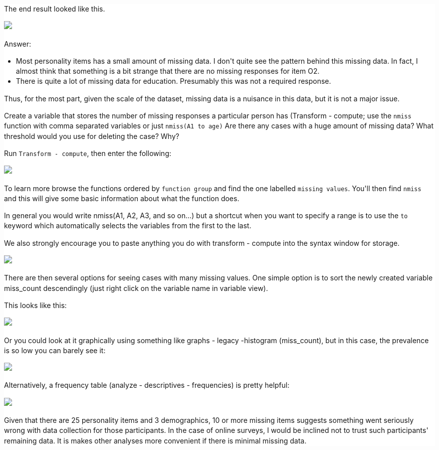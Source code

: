 The end result looked like this.

![](https://raw.githubusercontent.com/brianks/briandata/master/spss/img/1_5.png)

Answer: 

-	Most personality items has a small amount of missing data.  I don't quite see the pattern behind this missing data. In fact, I almost think that something is a bit strange that there are no missing responses for item O2. 
-	There is quite a lot of missing data for education.  Presumably this was not a required response. 

Thus, for the most part, given the scale of the dataset, missing data is a nuisance in this data, but it is not a major issue. 

Create a variable that stores the number of missing responses a particular person has (Transform - compute; use the `nmiss` function with comma separated variables or just `nmiss(A1 to age)`  Are there any cases with a huge amount of missing data? What threshold would you use for deleting the case? Why?

Run `Transform - compute`, then enter the following:

![](https://raw.githubusercontent.com/brianks/briandata/master/spss/img/1_6.png)

To learn more browse the functions ordered by `function group` and find the one labelled `missing values`. You'll then find `nmiss` and this will give some basic information about what the function does. 

In general you would write nmiss(A1, A2, A3, and so on...) but a shortcut when you want to specify a range is to use the `to` keyword which automatically selects the variables from the first to the last.

We also strongly encourage you to paste anything you do with transform - compute into the syntax window for storage.

![](https://raw.githubusercontent.com/brianks/briandata/master/spss/img/1_7.png)

There are then several options for seeing cases with many missing values. One simple option is to sort the newly created variable miss_count descendingly (just right click on the variable name in variable view).

This looks like this:

![](https://raw.githubusercontent.com/brianks/briandata/master/spss/img/1_8.png)

Or you could look at it graphically using something like graphs - legacy -histogram (miss_count), but in this case, the prevalence is so low you can barely see it:

![](https://raw.githubusercontent.com/brianks/briandata/master/spss/img/1_9.png)

Alternatively, a frequency table (analyze - descriptives - frequencies) is pretty helpful:

![](https://raw.githubusercontent.com/brianks/briandata/master/spss/img/1_10.png)

Given that there are 25 personality items and 3 demographics, 10 or more missing items suggests something went seriously wrong with data collection for those participants. In the case of online surveys, I would be inclined not to trust such participants' remaining data. It is makes other analyses more convenient if there is minimal missing data.
